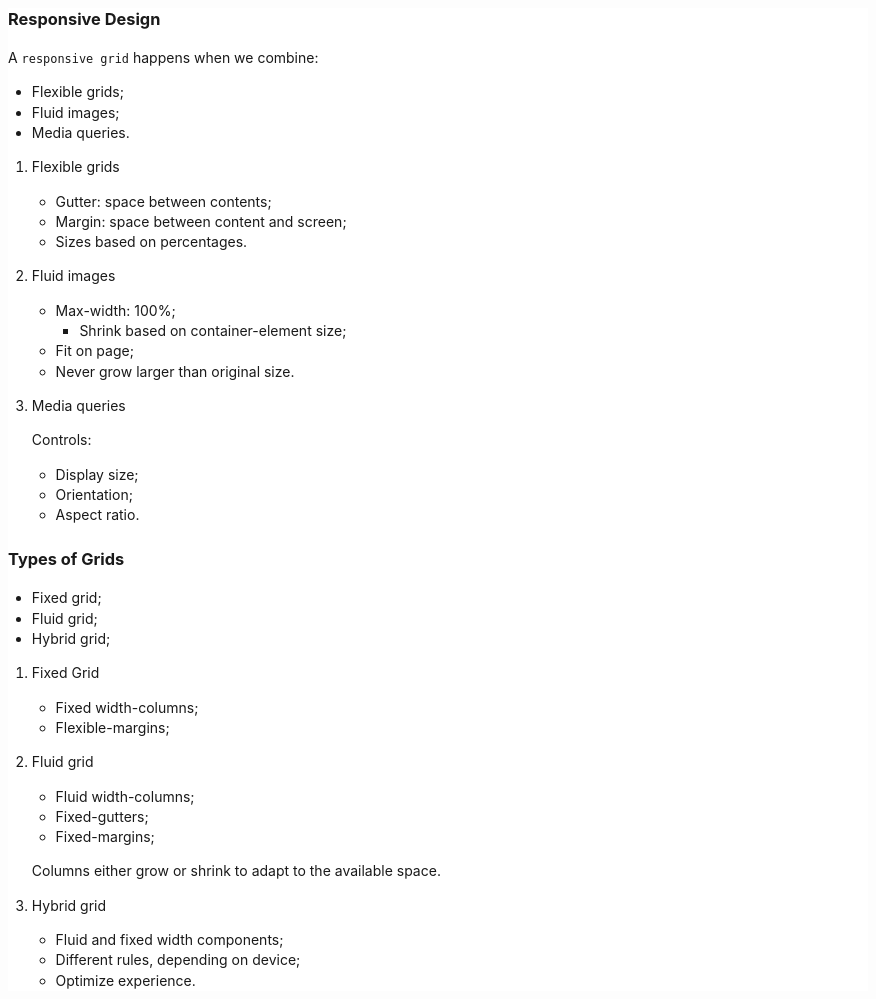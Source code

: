 <a id="orgcfecfc3"></a>

### Responsive Design

A `responsive grid` happens when we combine:

- Flexible grids;
- Fluid images;
- Media queries.

1.  Flexible grids

    - Gutter: space between contents;
    - Margin: space between content and screen;
    - Sizes based on percentages.

2.  Fluid images

    - Max-width: 100%;
      - Shrink based on container-element size;
    - Fit on page;
    - Never grow larger than original size.

3.  Media queries

    Controls:

    - Display size;
    - Orientation;
    - Aspect ratio.

<a id="org81830b8"></a>

### Types of Grids

- Fixed grid;
- Fluid grid;
- Hybrid grid;

1.  Fixed Grid

    - Fixed width-columns;
    - Flexible-margins;

2.  Fluid grid

    - Fluid width-columns;
    - Fixed-gutters;
    - Fixed-margins;

    Columns either grow or shrink to adapt to the available space.

3.  Hybrid grid

    - Fluid and fixed width components;
    - Different rules, depending on device;
    - Optimize experience.

<a id="org2deef47"></a>
